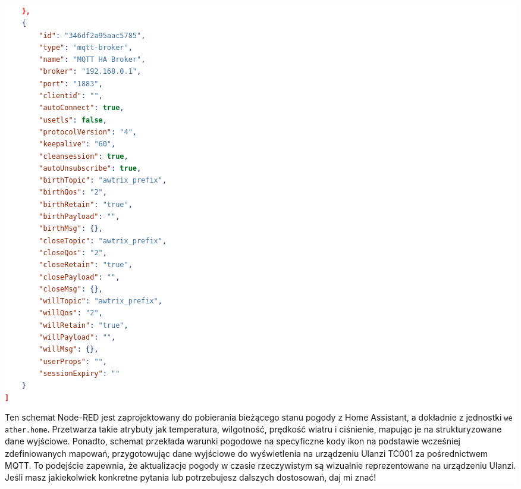 ```json
    },
    {
        "id": "346df2a95aac5785",
        "type": "mqtt-broker",
        "name": "MQTT HA Broker",
        "broker": "192.168.0.1",
        "port": "1883",
        "clientid": "",
        "autoConnect": true,
        "usetls": false,
        "protocolVersion": "4",
        "keepalive": "60",
        "cleansession": true,
        "autoUnsubscribe": true,
        "birthTopic": "awtrix_prefix",
        "birthQos": "2",
        "birthRetain": "true",
        "birthPayload": "",
        "birthMsg": {},
        "closeTopic": "awtrix_prefix",
        "closeQos": "2",
        "closeRetain": "true",
        "closePayload": "",
        "closeMsg": {},
        "willTopic": "awtrix_prefix",
        "willQos": "2",
        "willRetain": "true",
        "willPayload": "",
        "willMsg": {},
        "userProps": "",
        "sessionExpiry": ""
    }
]
```

Ten schemat Node-RED jest zaprojektowany do pobierania bieżącego stanu pogody z Home Assistant, a dokładnie z jednostki `weather.home`. Przetwarza takie atrybuty jak temperatura, wilgotność, prędkość wiatru i ciśnienie, mapując je na strukturyzowane dane wyjściowe. Ponadto, schemat przekłada warunki pogodowe na specyficzne kody ikon na podstawie wcześniej zdefiniowanych mapowań, przygotowując dane wyjściowe do wyświetlenia na urządzeniu Ulanzi TC001 za pośrednictwem MQTT. To podejście zapewnia, że aktualizacje pogody w czasie rzeczywistym są wizualnie reprezentowane na urządzeniu Ulanzi. Jeśli masz jakiekolwiek konkretne pytania lub potrzebujesz dalszych dostosowań, daj mi znać!